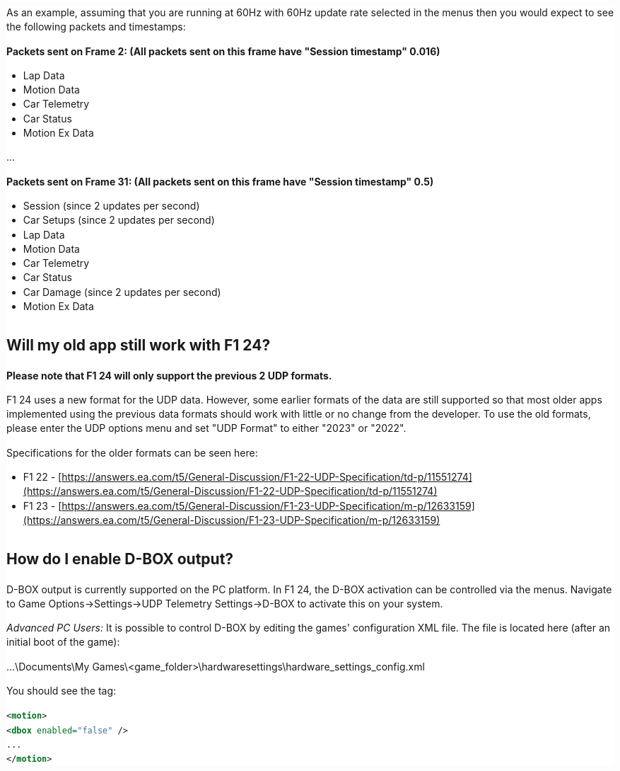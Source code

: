 As an example, assuming that you are running at 60Hz with 60Hz update rate selected in the menus then you would expect to see the following packets and timestamps:

**Packets sent on Frame 2: (All packets sent on this frame have "Session timestamp" 0.016)**

- Lap Data
- Motion Data
- Car Telemetry
- Car Status
- Motion Ex Data

...

**Packets sent on Frame 31: (All packets sent on this frame have "Session timestamp" 0.5)**

- Session (since 2 updates per second)
- Car Setups (since 2 updates per second)
- Lap Data
- Motion Data
- Car Telemetry
- Car Status
- Car Damage (since 2 updates per second)
- Motion Ex Data

## Will my old app still work with F1 24?

**Please note that F1 24 will only support the previous 2 UDP formats.**

F1 24 uses a new format for the UDP data. However, some earlier formats of the data are still supported so that most older apps implemented using the previous data formats should work with little or no change from the developer. To use the old formats, please enter the UDP options menu and set "UDP Format" to either "2023" or "2022".

Specifications for the older formats can be seen here:

- F1 22 - [https://answers.ea.com/t5/General-Discussion/F1-22-UDP-Specification/td-p/11551274](https://answers.ea.com/t5/General-Discussion/F1-22-UDP-Specification/td-p/11551274)
- F1 23 - [https://answers.ea.com/t5/General-Discussion/F1-23-UDP-Specification/m-p/12633159](https://answers.ea.com/t5/General-Discussion/F1-23-UDP-Specification/m-p/12633159)

## How do I enable D-BOX output?

D-BOX output is currently supported on the PC platform. In F1 24, the D-BOX activation can be controlled via the menus. Navigate to Game Options->Settings->UDP Telemetry Settings->D-BOX to activate this on your system.

*Advanced PC Users:* It is possible to control D-BOX by editing the games' configuration XML file. The file is located here (after an initial boot of the game):

...\\Documents\\My Games\\<game_folder>\\hardwaresettings\\hardware_settings_config.xml

You should see the tag:

```xml
<motion>
<dbox enabled="false" />
...
</motion>
```
